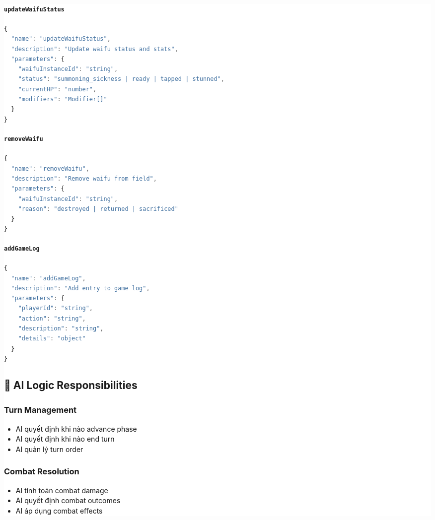 #### `updateWaifuStatus`
```typescript
{
  "name": "updateWaifuStatus",
  "description": "Update waifu status and stats",
  "parameters": {
    "waifuInstanceId": "string",
    "status": "summoning_sickness | ready | tapped | stunned",
    "currentHP": "number",
    "modifiers": "Modifier[]"
  }
}
```

#### `removeWaifu`
```typescript
{
  "name": "removeWaifu",
  "description": "Remove waifu from field",
  "parameters": {
    "waifuInstanceId": "string",
    "reason": "destroyed | returned | sacrificed"
  }
}
```

#### `addGameLog`
```typescript
{
  "name": "addGameLog",
  "description": "Add entry to game log",
  "parameters": {
    "playerId": "string",
    "action": "string",
    "description": "string",
    "details": "object"
  }
}
```

## 🤖 AI Logic Responsibilities

### Turn Management
- AI quyết định khi nào advance phase
- AI quyết định khi nào end turn
- AI quản lý turn order

### Combat Resolution
- AI tính toán combat damage
- AI quyết định combat outcomes
- AI áp dụng combat effects
